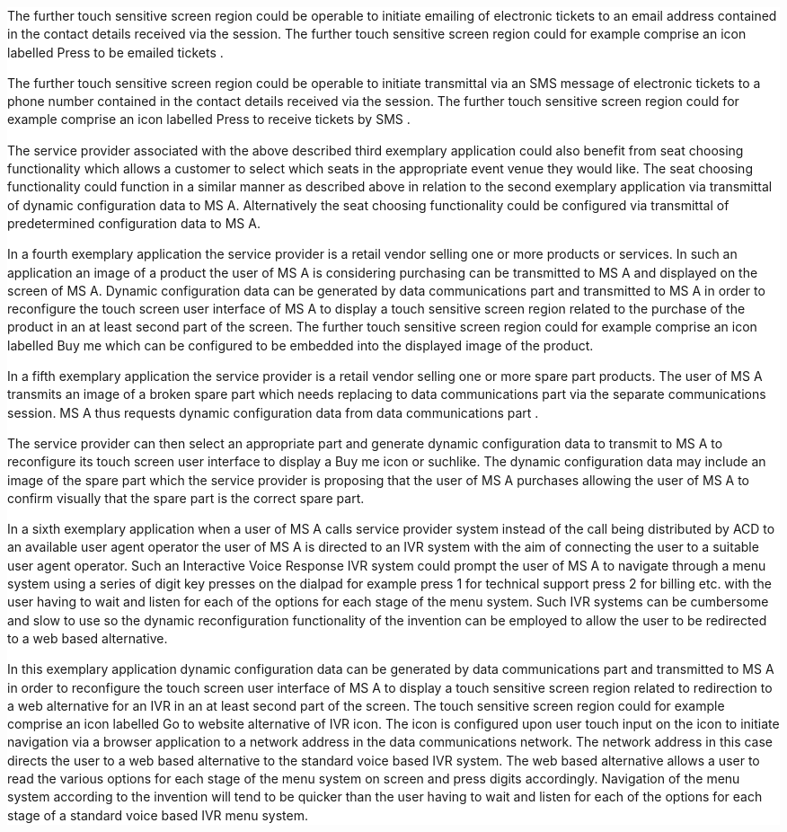 The further touch sensitive screen region could be operable to initiate emailing of electronic tickets to an email address contained in the contact details received via the session. The further touch sensitive screen region could for example comprise an icon labelled Press to be emailed tickets .

The further touch sensitive screen region could be operable to initiate transmittal via an SMS message of electronic tickets to a phone number contained in the contact details received via the session. The further touch sensitive screen region could for example comprise an icon labelled Press to receive tickets by SMS .

The service provider associated with the above described third exemplary application could also benefit from seat choosing functionality which allows a customer to select which seats in the appropriate event venue they would like. The seat choosing functionality could function in a similar manner as described above in relation to the second exemplary application via transmittal of dynamic configuration data to MS A. Alternatively the seat choosing functionality could be configured via transmittal of predetermined configuration data to MS A.

In a fourth exemplary application the service provider is a retail vendor selling one or more products or services. In such an application an image of a product the user of MS A is considering purchasing can be transmitted to MS A and displayed on the screen of MS A. Dynamic configuration data can be generated by data communications part and transmitted to MS A in order to reconfigure the touch screen user interface of MS A to display a touch sensitive screen region related to the purchase of the product in an at least second part of the screen. The further touch sensitive screen region could for example comprise an icon labelled Buy me which can be configured to be embedded into the displayed image of the product.

In a fifth exemplary application the service provider is a retail vendor selling one or more spare part products. The user of MS A transmits an image of a broken spare part which needs replacing to data communications part via the separate communications session. MS A thus requests dynamic configuration data from data communications part .

The service provider can then select an appropriate part and generate dynamic configuration data to transmit to MS A to reconfigure its touch screen user interface to display a Buy me icon or suchlike. The dynamic configuration data may include an image of the spare part which the service provider is proposing that the user of MS A purchases allowing the user of MS A to confirm visually that the spare part is the correct spare part.

In a sixth exemplary application when a user of MS A calls service provider system instead of the call being distributed by ACD to an available user agent operator the user of MS A is directed to an IVR system with the aim of connecting the user to a suitable user agent operator. Such an Interactive Voice Response IVR system could prompt the user of MS A to navigate through a menu system using a series of digit key presses on the dialpad for example press 1 for technical support press 2 for billing etc. with the user having to wait and listen for each of the options for each stage of the menu system. Such IVR systems can be cumbersome and slow to use so the dynamic reconfiguration functionality of the invention can be employed to allow the user to be redirected to a web based alternative.

In this exemplary application dynamic configuration data can be generated by data communications part and transmitted to MS A in order to reconfigure the touch screen user interface of MS A to display a touch sensitive screen region related to redirection to a web alternative for an IVR in an at least second part of the screen. The touch sensitive screen region could for example comprise an icon labelled Go to website alternative of IVR icon. The icon is configured upon user touch input on the icon to initiate navigation via a browser application to a network address in the data communications network. The network address in this case directs the user to a web based alternative to the standard voice based IVR system. The web based alternative allows a user to read the various options for each stage of the menu system on screen and press digits accordingly. Navigation of the menu system according to the invention will tend to be quicker than the user having to wait and listen for each of the options for each stage of a standard voice based IVR menu system.

